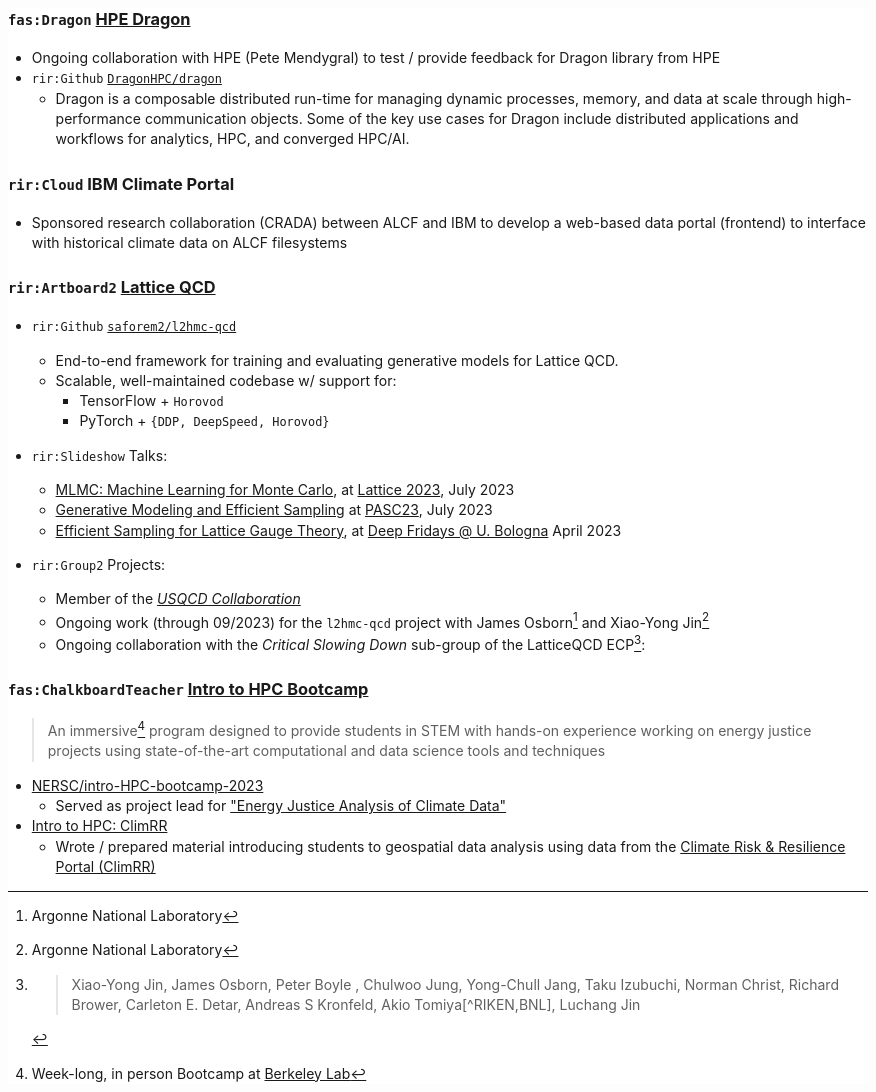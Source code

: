 ### `fas:Dragon` [HPE Dragon](https://dragonhpc.github.io/dragon/doc/_build/html/index.html)

- Ongoing collaboration with HPE (Pete Mendygral) to test / provide feedback for Dragon library from HPE
- `rir:Github` [`DragonHPC/dragon`](https://github.com/dragonhpc/dragon)
    - Dragon is a composable distributed run-time for managing dynamic processes, memory, and data at scale through high-performance communication objects. Some of the key use cases for Dragon include distributed applications and workflows for analytics, HPC, and converged HPC/AI.

### `rir:Cloud` IBM Climate Portal

- Sponsored research collaboration (CRADA) between ALCF and IBM to develop a web-based data portal (frontend) to interface with historical climate data on ALCF filesystems


### `rir:Artboard2` [Lattice QCD](https://saforem2.github.io/l2hmc-qcd)

 - `rir:Github` [`saforem2/l2hmc-qcd`](https://github.com/saforem2/l2hmc-qcd)
 	- End-to-end framework for training and evaluating generative models for Lattice QCD.
 	- Scalable, well-maintained codebase w/ support for:
        - TensorFlow + `Horovod`
 		- PyTorch + `{DDP, DeepSpeed, Horovod}`
- `rir:Slideshow` Talks:
	- [MLMC: Machine Learning for Monte Carlo](https://saforem2.github.io/lattice23), at [Lattice 2023](https://mlmc2022.github.io/), July 2023
	- [Generative Modeling and Efficient Sampling](https://saforem2.github.io/lqcd-pasc23/) at [PASC23](https://pasc23.pasc-conference.org/), July 2023
	- [Efficient Sampling for Lattice Gauge Theory](https://saforem2.github.io/deep-fridays), at [Deep Fridays @ U. Bologna](https://www.cs.unibo.it/~asperti/deep_fridays.html) April 2023

- `rir:Group2` Projects:
	- Member of the [_USQCD Collaboration_](https://www.usqcd.org/)
	- Ongoing work (through 09/2023) for the `l2hmc-qcd` project with James Osborn[^ANL] and Xiao-Yong Jin[^ANL]
	- Ongoing collaboration with the _Critical Slowing Down_ sub-group of the LatticeQCD ECP[^ECP]:

[^ECP]:
      > Xiao-Yong Jin[^ANL], James Osborn[^ANL], Peter Boyle[^BNL][^edb] , Chulwoo Jung[^BNL], Yong-Chull Jang[^BNL], Taku Izubuchi[^BNL][^RIKEN], Norman Christ[^columbia], Richard Brower[^boston], Carleton E. Detar[^utah], Andreas S Kronfeld[^FNAL], Akio Tomiya[^RIKEN,BNL], Luchang Jin[^conn]
[^ANL]: Argonne National Laboratory
[^BNL]: Brookhaven National Laboratory
[^edb]: The University of Edinburgh
[^RIKEN]: Institute of Physical and Chemical Research (RIKEN)
[^columbia]: Columbia University
[^boston]: Boston University
[^utah]: University of Utah
[^FNAL]: Fermi National Accelerator Laboratory (Fermilab)
[^conn]: University of Connecticut

### `fas:ChalkboardTeacher` [Intro to HPC Bootcamp](https://shinstitute.org/intro-to-hpc-bootcamp/)

> An immersive[^immersive] program designed to provide students in STEM with hands-on experience working on energy justice projects using state-of-the-art computational and data science tools and techniques

- [NERSC/intro-HPC-bootcamp-2023](https://github.com/NERSC/intro-HPC-bootcamp-2023?tab=readme-ov-file)
    - Served as project lead for ["Energy Justice Analysis of Climate Data"](https://shinstitute.org/energy-justice-analysis-of-climate-data/)
- [Intro to HPC: ClimRR](https://saforem2.github.io/climate-analysis/)
    - Wrote / prepared material introducing students to geospatial data analysis using data from the [Climate Risk \& Resilience Portal (ClimRR)](https://disgeoportal.egs.anl.gov/ClimRR/)


[^1]: To be published in Lattice 2023 Proceedings
[^2]: Submitted to: Tenth SC Workshop on Best Practices for HPC Training and Education at SC23
[^3]: Draft in-progress
[^invite]: "_We would like to invite you to speak about your work on ML for gauge field generation at the upcoming workshop "Machine learning for lattice field theory and beyond", which will take place June 26-30, 2023, at ECT* in Trento, Italy_", unfortunately had to decline due to conflict with PASC23
[^ds4sci]: https://deepspeed4science.ai
[^immersive]: Week-long, in person Bootcamp at [Berkeley Lab](https://www.lbl.gov/)
[^uchicago]: University of Chicago
[^hpcb]: The Intro to HPC Bootcamp is inspired by the [Department of Energy](https://www.energy.gov/) (DOE) [Office of Economic Impact and Diversity](https://www.energy.gov/diversity/office-economic-impact-and-diversity) (ED) [Justice40 Initiative](https://www.energy.gov/diversity/justice40-initiative) and makes use of some of the initiative’s resources.
[^climate-award]: For which I was awarded an <span style="color:#FFC100">`fas:Trophy`</span> Impact Argonne Award for **Innovation**